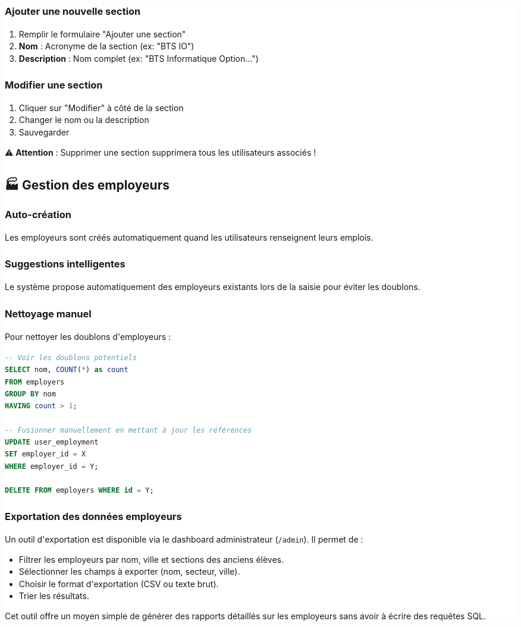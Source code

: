 ### Ajouter une nouvelle section

1. Remplir le formulaire "Ajouter une section"
2. **Nom** : Acronyme de la section (ex: "BTS IO")
3. **Description** : Nom complet (ex: "BTS Informatique Option...")

### Modifier une section

1. Cliquer sur "Modifier" à côté de la section
2. Changer le nom ou la description
3. Sauvegarder

⚠️ **Attention** : Supprimer une section supprimera tous les utilisateurs associés !

## 🏭 Gestion des employeurs

### Auto-création

Les employeurs sont créés automatiquement quand les utilisateurs renseignent leurs emplois.

### Suggestions intelligentes

Le système propose automatiquement des employeurs existants lors de la saisie pour éviter les doublons.

### Nettoyage manuel

Pour nettoyer les doublons d'employeurs :

```sql
-- Voir les doublons potentiels
SELECT nom, COUNT(*) as count 
FROM employers 
GROUP BY nom 
HAVING count > 1;

-- Fusionner manuellement en mettant à jour les références
UPDATE user_employment 
SET employer_id = X 
WHERE employer_id = Y;

DELETE FROM employers WHERE id = Y;
```

### Exportation des données employeurs

Un outil d'exportation est disponible via le dashboard administrateur (`/admin`). Il permet de :
- Filtrer les employeurs par nom, ville et sections des anciens élèves.
- Sélectionner les champs à exporter (nom, secteur, ville).
- Choisir le format d'exportation (CSV ou texte brut).
- Trier les résultats.

Cet outil offre un moyen simple de générer des rapports détaillés sur les employeurs sans avoir à écrire des requêtes SQL.
